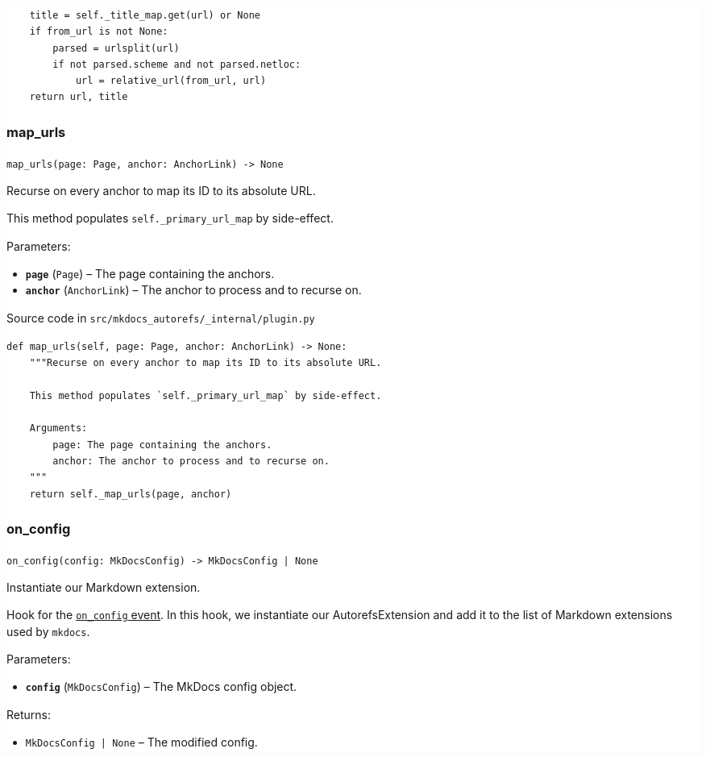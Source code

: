 ```
    title = self._title_map.get(url) or None
    if from_url is not None:
        parsed = urlsplit(url)
        if not parsed.scheme and not parsed.netloc:
            url = relative_url(from_url, url)
    return url, title
```

### map_urls

```
map_urls(page: Page, anchor: AnchorLink) -> None
```

Recurse on every anchor to map its ID to its absolute URL.

This method populates `self._primary_url_map` by side-effect.

Parameters:

- **`page`** (`Page`) – The page containing the anchors.
- **`anchor`** (`AnchorLink`) – The anchor to process and to recurse on.

Source code in `src/mkdocs_autorefs/_internal/plugin.py`

```
def map_urls(self, page: Page, anchor: AnchorLink) -> None:
    """Recurse on every anchor to map its ID to its absolute URL.

    This method populates `self._primary_url_map` by side-effect.

    Arguments:
        page: The page containing the anchors.
        anchor: The anchor to process and to recurse on.
    """
    return self._map_urls(page, anchor)
```

### on_config

```
on_config(config: MkDocsConfig) -> MkDocsConfig | None
```

Instantiate our Markdown extension.

Hook for the [`on_config` event](https://www.mkdocs.org/user-guide/plugins/#on_config). In this hook, we instantiate our AutorefsExtension and add it to the list of Markdown extensions used by `mkdocs`.

Parameters:

- **`config`** (`MkDocsConfig`) – The MkDocs config object.

Returns:

- `MkDocsConfig | None` – The modified config.
